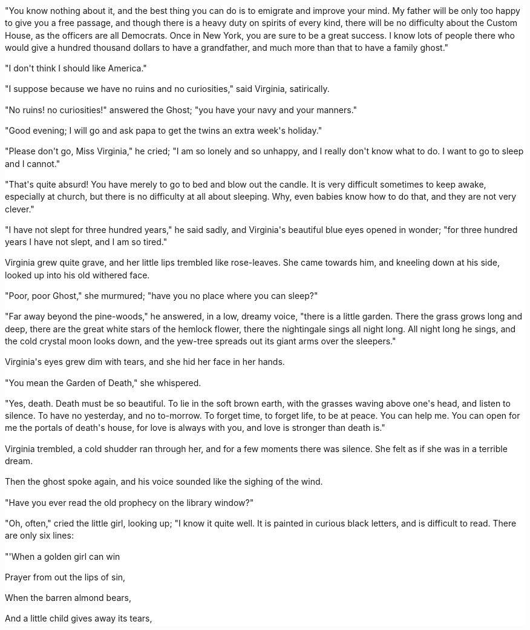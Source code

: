 "You know nothing about it, and the best thing you can do is to emigrate and improve your mind. My father will be only too happy to give you a free passage, and though there is a heavy duty on spirits of every kind, there will be no difficulty about the Custom House, as the officers are all Democrats. Once in New York, you are sure to be a great success. I know lots of people there who would give a hundred thousand dollars to have a grandfather, and much more than that to have a family ghost."

"I don't think I should like America."

"I suppose because we have no ruins and no curiosities," said Virginia, satirically.

"No ruins! no curiosities!" answered the Ghost; "you have your navy and your manners."

"Good evening; I will go and ask papa to get the twins an extra week's holiday."

"Please don't go, Miss Virginia," he cried; "I am so lonely and so unhappy, and I really don't know what to do. I want to go to sleep and I cannot."

"That's quite absurd! You have merely to go to bed and blow out the candle. It is very difficult sometimes to keep awake, especially at church, but there is no difficulty at all about sleeping. Why, even babies know how to do that, and they are not very clever."

"I have not slept for three hundred years," he said sadly, and Virginia's beautiful blue eyes opened in wonder; "for three hundred years I have not slept, and I am so tired."

Virginia grew quite grave, and her little lips trembled like rose-leaves. She came towards him, and kneeling down at his side, looked up into his old withered face.

"Poor, poor Ghost," she murmured; "have you no place where you can sleep?"

"Far away beyond the pine-woods," he answered, in a low, dreamy voice, "there is a little garden. There the grass grows long and deep, there are the great white stars of the hemlock flower, there the nightingale sings all night long. All night long he sings, and the cold crystal moon looks down, and the yew-tree spreads out its giant arms over the sleepers."

Virginia's eyes grew dim with tears, and she hid her face in her hands.

"You mean the Garden of Death," she whispered.

"Yes, death. Death must be so beautiful. To lie in the soft brown earth, with the grasses waving above one's head, and listen to silence. To have no yesterday, and no to-morrow. To forget time, to forget life, to be at peace. You can help me. You can open for me the portals of death's house, for love is always with you, and love is stronger than death is."

Virginia trembled, a cold shudder ran through her, and for a few moments there was silence. She felt as if she was in a terrible dream.

Then the ghost spoke again, and his voice sounded like the sighing of the wind.

"Have you ever read the old prophecy on the library window?"

"Oh, often," cried the little girl, looking up; "I know it quite well. It is painted in curious black letters, and is difficult to read. There are only six lines:

"'When a golden girl can win

Prayer from out the lips of sin,

When the barren almond bears,

And a little child gives away its tears,
